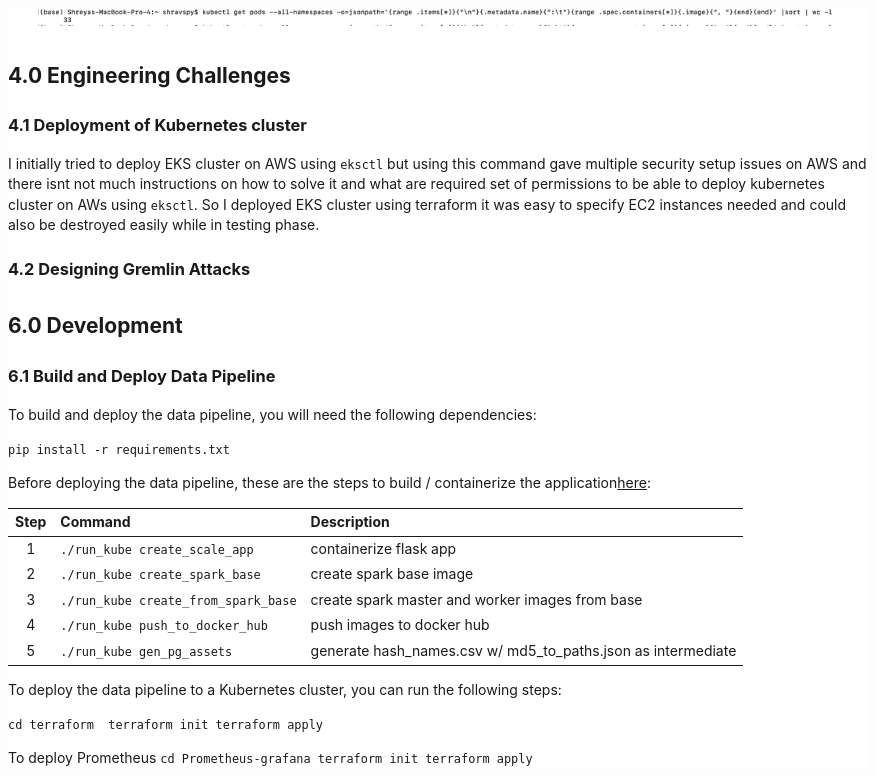 <p align="center"> 
  <img src="./media/Auto_Scale.png" alt="Auto_Scale.png" width="800px"/>
</p>


## 4.0 Engineering Challenges

### 4.1 Deployment of Kubernetes cluster
  
I initially tried to deploy EKS cluster on AWS using `eksctl` but using this command gave multiple security setup issues on AWS and there isnt not much instructions on how to solve it and what are required set of permissions to be able to deploy kubernetes cluster on AWs using `eksctl`. So I deployed EKS cluster using terraform it was easy to specify EC2 instances needed and could also be destroyed easily while in testing phase.

### 4.2 Designing Gremlin Attacks






## 6.0 Development

### 6.1 Build and Deploy Data Pipeline


To build and deploy the data pipeline, you will need the following dependencies:
 
`pip install -r requirements.txt`

Before deploying the data pipeline, these are the steps to build / containerize the application[here](https://github.com/ajgrande924/insight-project):

| Step | Command | Description |
| :---: | :---- | :---- |
| 1 | `./run_kube create_scale_app` | containerize flask app |
| 2 | `./run_kube create_spark_base` | create spark base image |
| 3 | `./run_kube create_from_spark_base` | create spark master and worker images from base |
| 4 | `./run_kube push_to_docker_hub` | push images to docker hub |
| 5 | `./run_kube gen_pg_assets` | generate hash_names.csv w/ md5_to_paths.json as intermediate |

To deploy the data pipeline to a Kubernetes cluster, you can run the following steps:

`cd terraform 
 terraform init
 terraform apply`

 To deploy Prometheus
`cd Prometheus-grafana
terraform init
terraform apply`
